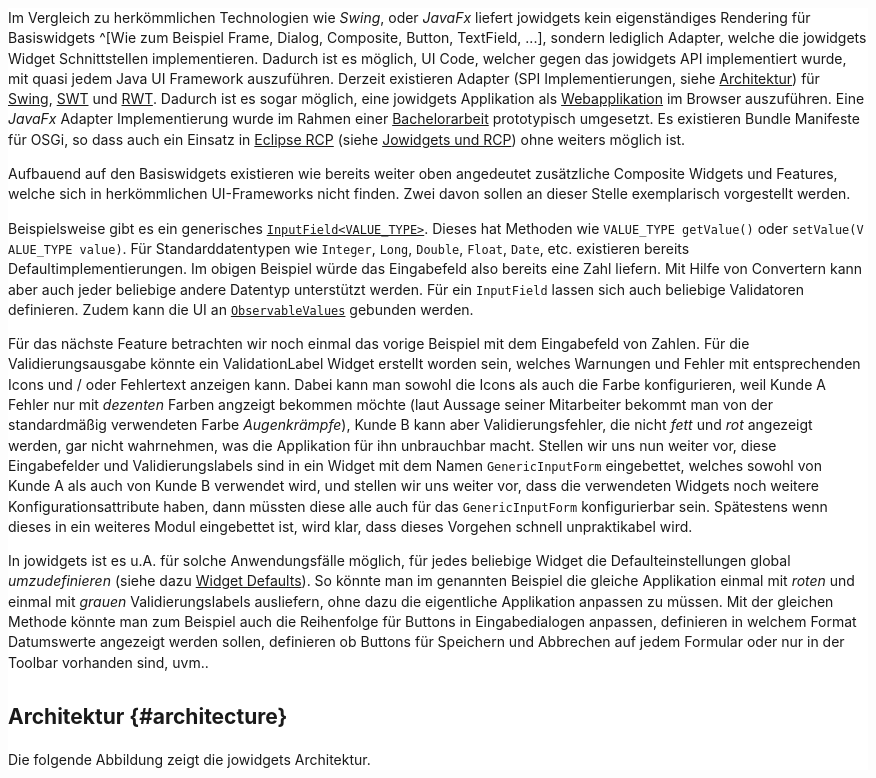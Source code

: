 Im Vergleich zu herkömmlichen Technologien wie _Swing_, oder _JavaFx_ liefert jowidgets kein eigenständiges Rendering für Basiswidgets ^[Wie zum Beispiel Frame, Dialog, Composite, Button, TextField, ...], sondern lediglich Adapter, welche die jowidgets Widget Schnittstellen implementieren. Dadurch ist es möglich, UI Code, welcher gegen das jowidgets API implementiert wurde, mit quasi jedem Java UI Framework auszuführen. Derzeit existieren Adapter (SPI Implementierungen, siehe  [Architektur](#architecture)) für [Swing](http://www.java-tutorial.org/swing.html), [SWT](http://eclipse.org/swt/) und [RWT](http://eclipse.org/rap/). Dadurch ist es sogar möglich, eine jowidgets Applikation als [Webapplikation](#jowidgets_rap) im Browser auszuführen. Eine _JavaFx_ Adapter Implementierung wurde im Rahmen einer [Bachelorarbeit](ba_db.pdf) prototypisch umgesetzt. Es existieren Bundle Manifeste für OSGi, so dass auch ein Einsatz in [Eclipse RCP](https://eclipse.org/) (siehe [Jowidgets und RCP](#jowidgets_rcp)) ohne weiters möglich ist.

Aufbauend auf den Basiswidgets existieren wie bereits weiter oben angedeutet zusätzliche Composite Widgets und Features, welche sich in herkömmlichen UI-Frameworks nicht finden. Zwei davon sollen an dieser Stelle exemplarisch vorgestellt werden.  

Beispielsweise gibt es ein generisches [`InputField<VALUE_TYPE>`](#input_field). Dieses hat Methoden wie `VALUE_TYPE getValue()` oder `setValue(VALUE_TYPE value)`. Für Standarddatentypen wie `Integer`, `Long`, `Double`, `Float`, `Date`, etc. existieren bereits Defaultimplementierungen. Im obigen Beispiel würde das Eingabefeld also bereits eine Zahl liefern. Mit Hilfe von Convertern kann aber auch jeder beliebige andere Datentyp unterstützt werden. Für ein `InputField` lassen sich auch beliebige Validatoren definieren. Zudem kann die UI an [`ObservableValues`](#observable_values) gebunden werden. 

Für das nächste Feature betrachten wir noch einmal das vorige Beispiel mit dem Eingabefeld von Zahlen. Für die Validierungsausgabe könnte ein ValidationLabel Widget erstellt worden sein, welches Warnungen und Fehler mit entsprechenden Icons und / oder Fehlertext anzeigen kann. Dabei kann man sowohl die Icons als auch die Farbe konfigurieren, weil Kunde A Fehler nur mit _dezenten_ Farben angzeigt bekommen möchte (laut Aussage seiner Mitarbeiter bekommt man von der standardmäßig verwendeten Farbe _Augenkrämpfe_), Kunde B kann aber Validierungsfehler, die nicht _fett_ und _rot_ angezeigt werden, gar nicht wahrnehmen, was die Applikation für ihn unbrauchbar macht. Stellen wir uns nun weiter vor, diese Eingabefelder und Validierungslabels sind in ein Widget mit dem Namen `GenericInputForm` eingebettet, welches sowohl von Kunde A als auch von Kunde B verwendet wird, und stellen wir uns weiter vor, dass die verwendeten Widgets noch weitere Konfigurationsattribute haben, dann müssten diese alle auch für das `GenericInputForm` konfigurierbar sein. Spätestens wenn dieses in ein weiteres Modul eingebettet ist, wird klar, dass dieses Vorgehen schnell unpraktikabel wird. 

In jowidgets ist es u.A. für solche Anwendungsfälle möglich, für jedes beliebige Widget die Defaulteinstellungen global _umzudefinieren_ (siehe dazu [Widget Defaults](#widget_defaults)). So könnte man im genannten Beispiel die gleiche Applikation einmal mit _roten_ und einmal mit _grauen_ Validierungslabels ausliefern, ohne dazu die eigentliche Applikation anpassen zu müssen. Mit der gleichen Methode könnte man zum Beispiel auch die Reihenfolge für Buttons in Eingabedialogen anpassen, definieren in welchem Format Datumswerte angezeigt werden sollen, definieren ob Buttons für Speichern und Abbrechen auf jedem Formular oder nur in der Toolbar vorhanden sind, uvm..


## Architektur {#architecture}

Die folgende Abbildung zeigt die jowidgets Architektur.


[API_DOC]: <http://www.jowidgets.org/api_doc/index.html>  "Jowidgets API Spezification"